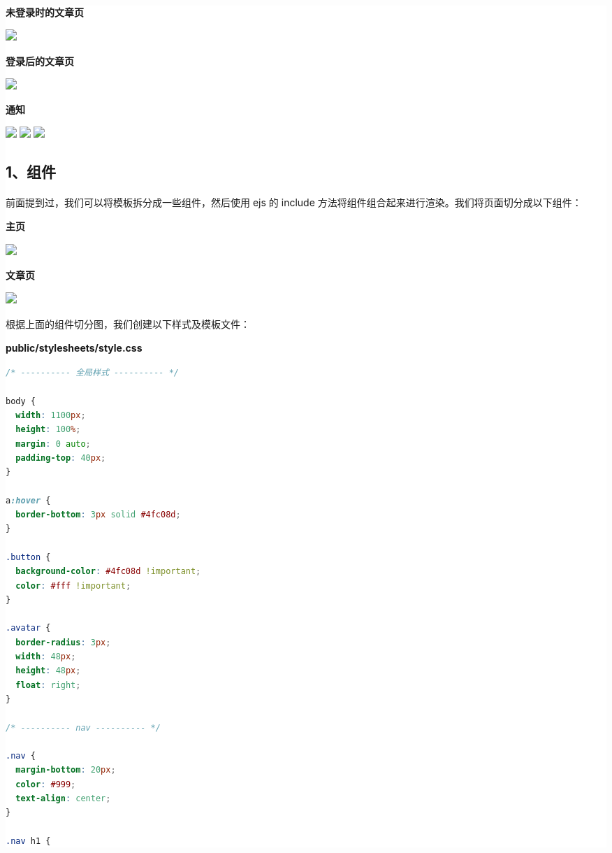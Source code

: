 **未登录时的文章页**

![](./img/4.5.7.png)

**登录后的文章页**

![](./img/4.5.8.png)

**通知**

![](./img/4.5.9.png)
![](./img/4.5.10.png)
![](./img/4.5.11.png)

## 1、组件

前面提到过，我们可以将模板拆分成一些组件，然后使用 ejs 的 include 方法将组件组合起来进行渲染。我们将页面切分成以下组件：

**主页**

![](./img/4.5.12.png)

**文章页**

![](./img/4.5.13.png)

根据上面的组件切分图，我们创建以下样式及模板文件：

**public/stylesheets/style.css**

```css
/* ---------- 全局样式 ---------- */

body {
  width: 1100px;
  height: 100%;
  margin: 0 auto;
  padding-top: 40px;
}

a:hover {
  border-bottom: 3px solid #4fc08d;
}

.button {
  background-color: #4fc08d !important;
  color: #fff !important;
}

.avatar {
  border-radius: 3px;
  width: 48px;
  height: 48px;
  float: right;
}

/* ---------- nav ---------- */

.nav {
  margin-bottom: 20px;
  color: #999;
  text-align: center;
}

.nav h1 {
```